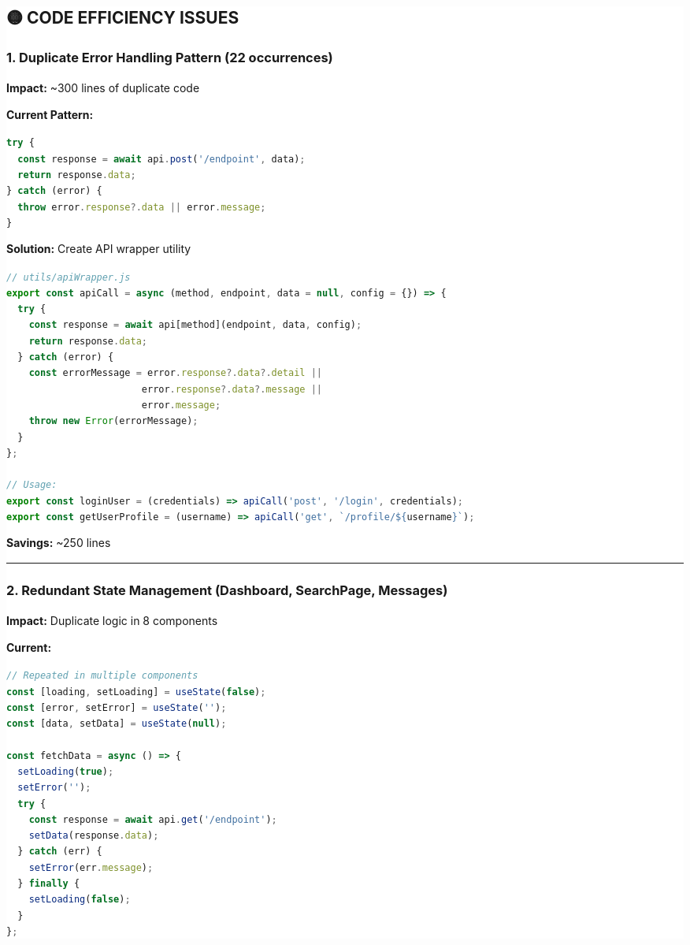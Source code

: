 
## 🟡 CODE EFFICIENCY ISSUES

### 1. **Duplicate Error Handling Pattern** (22 occurrences)
**Impact:** ~300 lines of duplicate code

**Current Pattern:**
```javascript
try {
  const response = await api.post('/endpoint', data);
  return response.data;
} catch (error) {
  throw error.response?.data || error.message;
}
```

**Solution:** Create API wrapper utility
```javascript
// utils/apiWrapper.js
export const apiCall = async (method, endpoint, data = null, config = {}) => {
  try {
    const response = await api[method](endpoint, data, config);
    return response.data;
  } catch (error) {
    const errorMessage = error.response?.data?.detail || 
                        error.response?.data?.message || 
                        error.message;
    throw new Error(errorMessage);
  }
};

// Usage:
export const loginUser = (credentials) => apiCall('post', '/login', credentials);
export const getUserProfile = (username) => apiCall('get', `/profile/${username}`);
```

**Savings:** ~250 lines

---

### 2. **Redundant State Management** (Dashboard, SearchPage, Messages)
**Impact:** Duplicate logic in 8 components

**Current:**
```javascript
// Repeated in multiple components
const [loading, setLoading] = useState(false);
const [error, setError] = useState('');
const [data, setData] = useState(null);

const fetchData = async () => {
  setLoading(true);
  setError('');
  try {
    const response = await api.get('/endpoint');
    setData(response.data);
  } catch (err) {
    setError(err.message);
  } finally {
    setLoading(false);
  }
};
```
